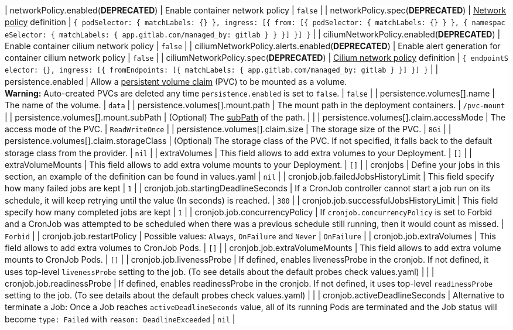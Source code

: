 | networkPolicy.enabled(**DEPRECATED**)         | Enable container network policy | `false` |
| networkPolicy.spec(**DEPRECATED**)            | [Network policy](https://kubernetes.io/docs/concepts/services-networking/network-policies/) definition | `{ podSelector: { matchLabels: {} }, ingress: [{ from: [{ podSelector: { matchLabels: {} } }, { namespaceSelector: { matchLabels: { app.gitlab.com/managed_by: gitlab } } }] }] }` |
| ciliumNetworkPolicy.enabled(**DEPRECATED**)         | Enable container cilium network policy | `false` |
| ciliumNetworkPolicy.alerts.enabled(**DEPRECATED**)         | Enable alert generation for container cilium network policy | `false` |
| ciliumNetworkPolicy.spec(**DEPRECATED**)            | [Cilium network policy](https://docs.cilium.io/en/v1.8/concepts/kubernetes/policy/#ciliumnetworkpolicy/) definition | `{ endpointSelector: {}, ingress: [{ fromEndpoints: [{ matchLabels: { app.gitlab.com/managed_by: gitlab } }] }] }` |
| persistence.enabled           | Allow a [persistent volume claim](https://kubernetes.io/docs/concepts/storage/persistent-volumes/#persistentvolumeclaims) (PVC) to be mounted as a volume. <br/> **Warning:** Auto-created PVCs are deleted any time `persistence.enabled` is set to `false`. | `false` |
| persistence.volumes[].name         | The name of the volume. | `data` |
| persistence.volumes[].mount.path         | The mount path in the deployment containers. | `/pvc-mount` |
| persistence.volumes[].mount.subPath      | (Optional) The [subPath](https://kubernetes.io/docs/concepts/storage/volumes/#using-subpath) of the path. | |
| persistence.volumes[].claim.accessMode   | The access mode of the PVC. | `ReadWriteOnce` |
| persistence.volumes[].claim.size         | The storage size of the PVC. | `8Gi` |
| persistence.volumes[].claim.storageClass | (Optional) The storage class of the PVC. If not specified, it falls back to the default storage class from the provider. | `nil` |
| extraVolumes | This field allows to add extra volumes to your Deployment. | `[]` |
| extraVolumeMounts | This field allows to add extra volume mounts to your Deployment. | `[]` |
| cronjobs                            | Define your jobs in this section, an example of the definition can be found in values.yaml | `nil` |
| cronjob.job.failedJobsHistoryLimit          | This field specify how many failed jobs are kept | `1` |
| cronjob.job.startingDeadlineSeconds         | If a CronJob controller cannot start a job run on its schedule, it will keep retrying until the value (In seconds) is reached. | `300` |
| cronjob.job.successfulJobsHistoryLimit      | This field specify how many completed jobs are kept | `1` |
| cronjob.job.concurrencyPolicy               | If `cronjob.concurrencyPolicy` is set to Forbid and a CronJob was attempted to be scheduled when there was a previous schedule still running, then it would count as missed. | `Forbid` |
| cronjob.job.restartPolicy                   | Possible values: `Always`, `OnFailure` and `Never` | `OnFailure` |
| cronjob.job.extraVolumes | This field allows to add extra volumes to CronJob Pods. | `[]` |
| cronjob.job.extraVolumeMounts | This field allows to add extra volume mounts to CronJob Pods. | `[]` |
| cronjob.job.livenessProbe           | If defined, enables livenessProbe in the cronjob. If not defined, it uses top-level `livenessProbe` setting to the job. (To see details about the default probes check values.yaml) | |
| cronjob.job.readinessProbe           | If defined, enables readinessProbe in the cronjob. If not defined, it uses top-level `readinessProbe` setting to the job. (To see details about the default probes check values.yaml) | |
| cronjob.activeDeadlineSeconds           | Alternative to terminate a Job: Once a Job reaches `activeDeadlineSeconds` value, all of its running Pods are terminated and the Job status will become `type: Failed` with `reason: DeadlineExceeded` | `nil` |

